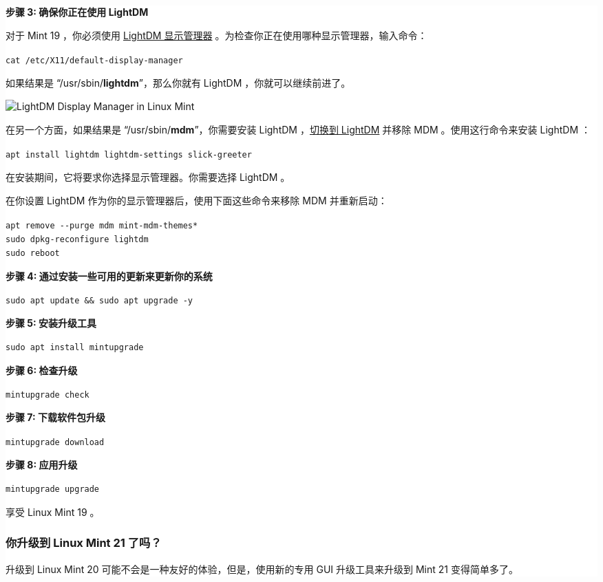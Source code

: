 **步骤 3: 确保你正在使用 LightDM**

对于 Mint 19 ，你必须使用 [LightDM 显示管理器][37] 。为检查你正在使用哪种显示管理器，输入命令：

```
cat /etc/X11/default-display-manager
```

如果结果是 “/usr/sbin/**lightdm**”，那么你就有 LightDM ，你就可以继续前进了。

![LightDM Display Manager in Linux Mint][38]

在另一个方面，如果结果是 “/usr/sbin/**mdm**”，你需要安装 LightDM ，[切换到 LightDM][39] 并移除 MDM 。使用这行命令来安装 LightDM ：

```
apt install lightdm lightdm-settings slick-greeter
```

在安装期间，它将要求你选择显示管理器。你需要选择 LightDM 。

在你设置 LightDM 作为你的显示管理器后，使用下面这些命令来移除 MDM 并重新启动：

```
apt remove --purge mdm mint-mdm-themes*
sudo dpkg-reconfigure lightdm
sudo reboot
```

**步骤 4: 通过安装一些可用的更新来更新你的系统**

```
sudo apt update && sudo apt upgrade -y
```

**步骤 5: 安装升级工具**

```
sudo apt install mintupgrade
```

**步骤 6: 检查升级**

```
mintupgrade check
```

**步骤 7: 下载软件包升级**

```
mintupgrade download
```

**步骤 8: 应用升级**

```
mintupgrade upgrade
```

享受 Linux Mint 19 。

### 你升级到 Linux Mint 21 了吗？

升级到 Linux Mint 20 可能不会是一种友好的体验，但是，使用新的专用 GUI 升级工具来升级到 Mint 21 变得简单多了。


[#]: subject: "How to Upgrade to Linux Mint 21 [Step by Step Tutorial]"
[#]: via: "https://itsfoss.com/upgrade-linux-mint-version/"
[#]: author: "Abhishek Prakash https://itsfoss.com/"
[#]: collector: "lkxed"
[#]: translator: "robsean"
[#]: reviewer: " "
[#]: publisher: " "
[#]: url: " "
[a]: https://itsfoss.com/
[b]: https://github.com/lkxed
[1]: https://itsfoss.com/check-linux-mint-version/
[2]: https://itsfoss.com/wp-content/uploads/2022/08/check-for-pending-software-updates.png
[3]: https://github.com/linuxmint/mintupgrade/blob/master/usr/bin/mintupgrade
[4]: https://itsfoss.com/wp-content/uploads/2022/08/mint-upgrade-tool-home-page.png
[5]: https://itsfoss.com/wp-content/uploads/2022/08/upgrade-tool-prompting-no-timeshift-snapshots.png
[6]: https://itsfoss.com/backup-restore-linux-timeshift/
[7]: https://itsfoss.com/wp-content/uploads/2022/08/taking-snapshot-with-timeshift.png
[8]: https://itsfoss.com/wp-content/uploads/2022/08/kazam-ppa-does-not-support-jammy.png
[9]: https://itsfoss.com/kazam-screen-recorder/
[10]: https://itsfoss.com/wp-content/uploads/2022/08/disable-unsupported-ppas-in-software-sources.png
[11]: https://itsfoss.com/wp-content/uploads/2022/08/downgrade-package-to-avoid-conflicts.png
[12]: https://itsfoss.com/wp-content/uploads/2022/08/list-changes-that-need-to-be-done.png
[13]: https://itsfoss.com/wp-content/uploads/2022/08/phase-2-simulation-and-package-download-.png
[14]: https://itsfoss.com/wp-content/uploads/2022/08/package-downloading.png
[15]: https://itsfoss.com/wp-content/uploads/2022/08/upgrading-phase.png
[16]: https://itsfoss.com/wp-content/uploads/2022/08/selecting-orphan-packages-you-want-to-keep-with-preferences.png
[17]: https://itsfoss.com/wp-content/uploads/2022/08/specify-name-of-the-package-to-keep.png
[18]: https://itsfoss.com/wp-content/uploads/2022/08/upgrade-successful-800x494.png
[19]: https://itsfoss.com/wp-content/uploads/2022/08/neofetch-output-linux-mint-21.png
[20]: https://itsfoss.com/32-bit-64-bit-ubuntu/
[21]: https://itsfoss.com/guide-install-linux-mint-16-dual-boot-windows/
[22]: https://itsfoss.com/check-linux-mint-version/
[23]: https://youtu.be/LYnXEaiAjsk
[24]: https://www.youtube.com/c/itsfoss?sub_confirmation=1
[25]: https://itsfoss.com/wp-content/uploads/2020/07/mint-20-upgrade-check-architecture.jpg
[26]: https://itsfoss.com/wp-content/uploads/2020/07/update-manager-linux-mint.jpg
[27]: https://itsfoss.com/backup-restore-linux-timeshift/
[28]: https://itsfoss.com/wp-content/uploads/2018/07/snapshot-linux-mint-timeshift.jpeg
[29]: https://itsfoss.com/ppa-guide/
[30]: https://itsfoss.com/wp-content/uploads/2020/07/disable-ppa-mint-upgrade.jpg
[31]: https://itsfoss.com/wp-content/uploads/2020/07/foreign-package-linux-mint.jpg
[32]: https://github.com/linuxmint/mintupgrade/blob/master/usr/bin/mintupgrade
[33]: https://itsfoss.com/wp-content/uploads/2020/07/mint-upgrade-check.jpg
[34]: https://itsfoss.com/wp-content/uploads/2020/07/mint-upgrade-download.jpg
[35]: https://itsfoss.com/wp-content/uploads/2020/07/linux-mint-20-upgrade-finish.jpg
[36]: https://itsfoss.com/wp-content/uploads/2020/07/welcome-to-linux-mint-20.jpg
[37]: https://wiki.archlinux.org/index.php/LightDM
[38]: https://itsfoss.com/wp-content/uploads/2018/07/lightdm-linux-mint.jpeg
[39]: https://itsfoss.com/switch-gdm-and-lightdm-in-ubuntu-14-04/